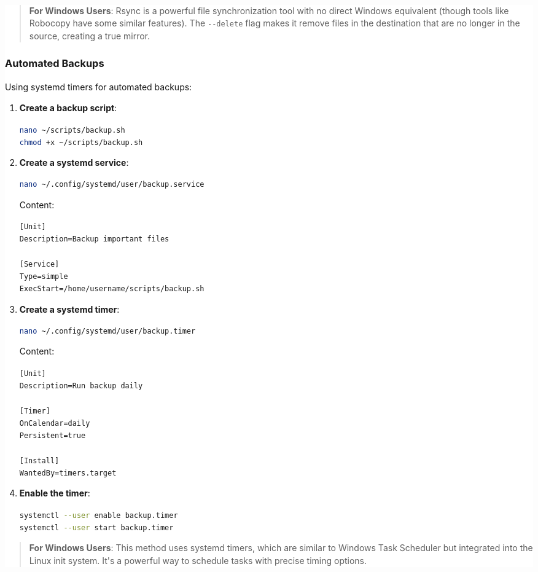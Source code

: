 > **For Windows Users**: Rsync is a powerful file synchronization tool with no direct Windows equivalent (though tools like Robocopy have some similar features). The `--delete` flag makes it remove files in the destination that are no longer in the source, creating a true mirror.

### Automated Backups

Using systemd timers for automated backups:

1. **Create a backup script**:
   ```bash
   nano ~/scripts/backup.sh
   chmod +x ~/scripts/backup.sh
   ```

2. **Create a systemd service**:
   ```bash
   nano ~/.config/systemd/user/backup.service
   ```
   
   Content:
   ```
   [Unit]
   Description=Backup important files
   
   [Service]
   Type=simple
   ExecStart=/home/username/scripts/backup.sh
   ```

3. **Create a systemd timer**:
   ```bash
   nano ~/.config/systemd/user/backup.timer
   ```
   
   Content:
   ```
   [Unit]
   Description=Run backup daily
   
   [Timer]
   OnCalendar=daily
   Persistent=true
   
   [Install]
   WantedBy=timers.target
   ```

4. **Enable the timer**:
   ```bash
   systemctl --user enable backup.timer
   systemctl --user start backup.timer
   ```

> **For Windows Users**: This method uses systemd timers, which are similar to Windows Task Scheduler but integrated into the Linux init system. It's a powerful way to schedule tasks with precise timing options.
